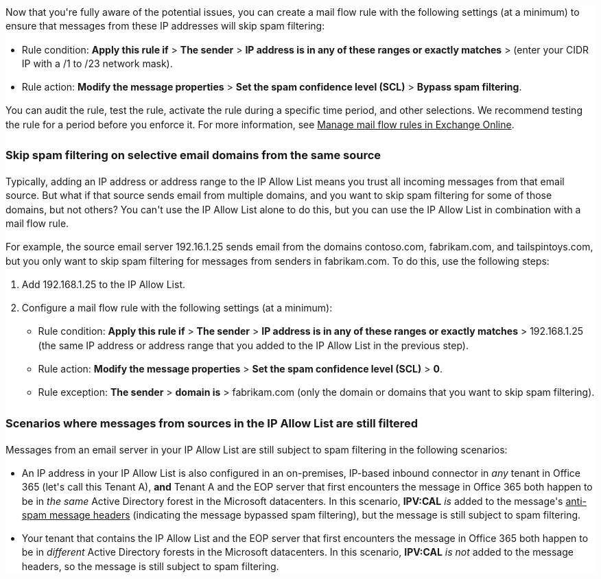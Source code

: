 Now that you're fully aware of the potential issues, you can create a mail flow rule with the following settings (at a minimum) to ensure that messages from these IP addresses will skip spam filtering:

- Rule condition: **Apply this rule if** \> **The sender** \> **IP address is in any of these ranges or exactly matches** \> (enter your CIDR IP with a /1 to /23 network mask).

- Rule action: **Modify the message properties** \> **Set the spam confidence level (SCL)** \> **Bypass spam filtering**.

You can audit the rule, test the rule, activate the rule during a specific time period, and other selections. We recommend testing the rule for a period before you enforce it. For more information, see [Manage mail flow rules in Exchange Online](https://docs.microsoft.com/Exchange/security-and-compliance/mail-flow-rules/manage-mail-flow-rules).

### Skip spam filtering on selective email domains from the same source

Typically, adding an IP address or address range to the IP Allow List means you trust all incoming messages from that email source. But what if that source sends email from multiple domains, and you want to skip spam filtering for some of those domains, but not others? You can't use the IP Allow List alone to do this, but you can use the IP Allow List in combination with a mail flow rule.

For example, the source email server 192.16.1.25 sends email from the domains contoso.com, fabrikam.com, and tailspintoys.com, but you only want to skip spam filtering for messages from senders in fabrikam.com. To do this, use the following steps:

1. Add 192.168.1.25 to the IP Allow List.

2. Configure a mail flow rule with the following settings (at a minimum):

   - Rule condition: **Apply this rule if** \> **The sender** \> **IP address is in any of these ranges or exactly matches** \> 192.168.1.25 (the same IP address or address range that you added to the IP Allow List in the previous step).

   - Rule action: **Modify the message properties** \> **Set the spam confidence level (SCL)** \> **0**.

   - Rule exception: **The sender** \> **domain is** \> fabrikam.com (only the domain or domains that you want to skip spam filtering).

### Scenarios where messages from sources in the IP Allow List are still filtered

Messages from an email server in your IP Allow List are still subject to spam filtering in the following scenarios:

- An IP address in your IP Allow List is also configured in an on-premises, IP-based inbound connector in *any* tenant in Office 365 (let's call this Tenant A), **and** Tenant A and the EOP server that first encounters the message in Office 365 both happen to be in *the same* Active Directory forest in the Microsoft datacenters. In this scenario, **IPV:CAL** *is* added to the message's [anti-spam message headers](anti-spam-message-headers.md) (indicating the message bypassed spam filtering), but the message is still subject to spam filtering.

- Your tenant that contains the IP Allow List and the EOP server that first encounters the message in Office 365 both happen to be in *different* Active Directory forests in the Microsoft datacenters. In this scenario, **IPV:CAL** *is not* added to the message headers, so the message is still subject to spam filtering.
